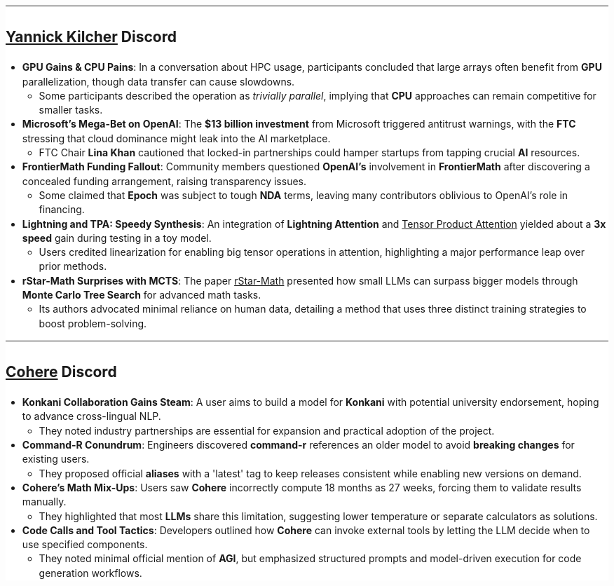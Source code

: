 

---



## [Yannick Kilcher](https://discord.com/channels/714501525455634453) Discord

- **GPU Gains & CPU Pains**: In a conversation about HPC usage, participants concluded that large arrays often benefit from **GPU** parallelization, though data transfer can cause slowdowns.
   - Some participants described the operation as *trivially parallel*, implying that **CPU** approaches can remain competitive for smaller tasks.
- **Microsoft’s Mega-Bet on OpenAI**: The **$13 billion investment** from Microsoft triggered antitrust warnings, with the **FTC** stressing that cloud dominance might leak into the AI marketplace.
   - FTC Chair **Lina Khan** cautioned that locked-in partnerships could hamper startups from tapping crucial **AI** resources.
- **FrontierMath Funding Fallout**: Community members questioned **OpenAI’s** involvement in **FrontierMath** after discovering a concealed funding arrangement, raising transparency issues.
   - Some claimed that **Epoch** was subject to tough **NDA** terms, leaving many contributors oblivious to OpenAI’s role in financing.
- **Lightning and TPA: Speedy Synthesis**: An integration of **Lightning Attention** and [Tensor Product Attention](https://arxiv.org/abs/2501.06425) yielded about a **3x speed** gain during testing in a toy model.
   - Users credited linearization for enabling big tensor operations in attention, highlighting a major performance leap over prior methods.
- **rStar-Math Surprises with MCTS**: The paper [rStar-Math](https://arxiv.org/abs/2501.04519) presented how small LLMs can surpass bigger models through **Monte Carlo Tree Search** for advanced math tasks.
   - Its authors advocated minimal reliance on human data, detailing a method that uses three distinct training strategies to boost problem-solving.



---



## [Cohere](https://discord.com/channels/954421988141711382) Discord

- **Konkani Collaboration Gains Steam**: A user aims to build a model for **Konkani** with potential university endorsement, hoping to advance cross-lingual NLP.
   - They noted industry partnerships are essential for expansion and practical adoption of the project.
- **Command-R Conundrum**: Engineers discovered **command-r** references an older model to avoid **breaking changes** for existing users.
   - They proposed official **aliases** with a 'latest' tag to keep releases consistent while enabling new versions on demand.
- **Cohere’s Math Mix-Ups**: Users saw **Cohere** incorrectly compute 18 months as 27 weeks, forcing them to validate results manually.
   - They highlighted that most **LLMs** share this limitation, suggesting lower temperature or separate calculators as solutions.
- **Code Calls and Tool Tactics**: Developers outlined how **Cohere** can invoke external tools by letting the LLM decide when to use specified components.
   - They noted minimal official mention of **AGI**, but emphasized structured prompts and model-driven execution for code generation workflows.

